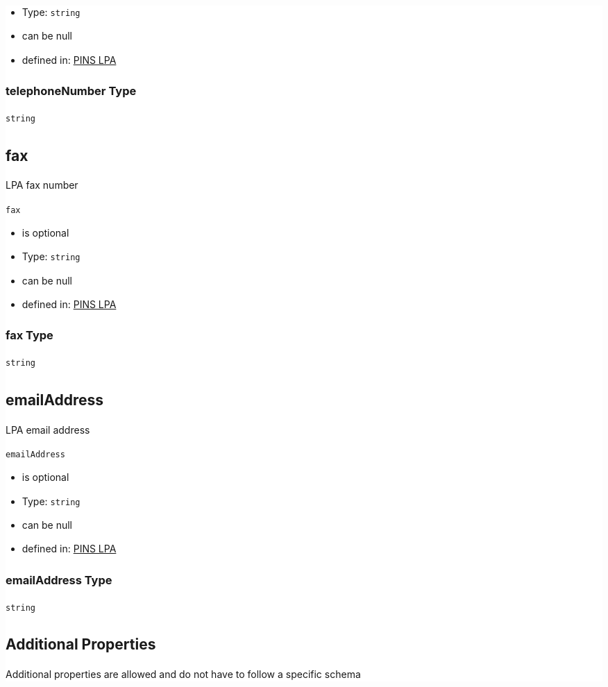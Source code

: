*   Type: `string`

*   can be null

*   defined in: [PINS LPA](pins-lpa-properties-telephonenumber.md "pins-lpa.schema.json#/properties/telephoneNumber")

### telephoneNumber Type

`string`

## fax

LPA fax number

`fax`

*   is optional

*   Type: `string`

*   can be null

*   defined in: [PINS LPA](pins-lpa-properties-fax.md "pins-lpa.schema.json#/properties/fax")

### fax Type

`string`

## emailAddress

LPA email address

`emailAddress`

*   is optional

*   Type: `string`

*   can be null

*   defined in: [PINS LPA](pins-lpa-properties-emailaddress.md "pins-lpa.schema.json#/properties/emailAddress")

### emailAddress Type

`string`

## Additional Properties

Additional properties are allowed and do not have to follow a specific schema
